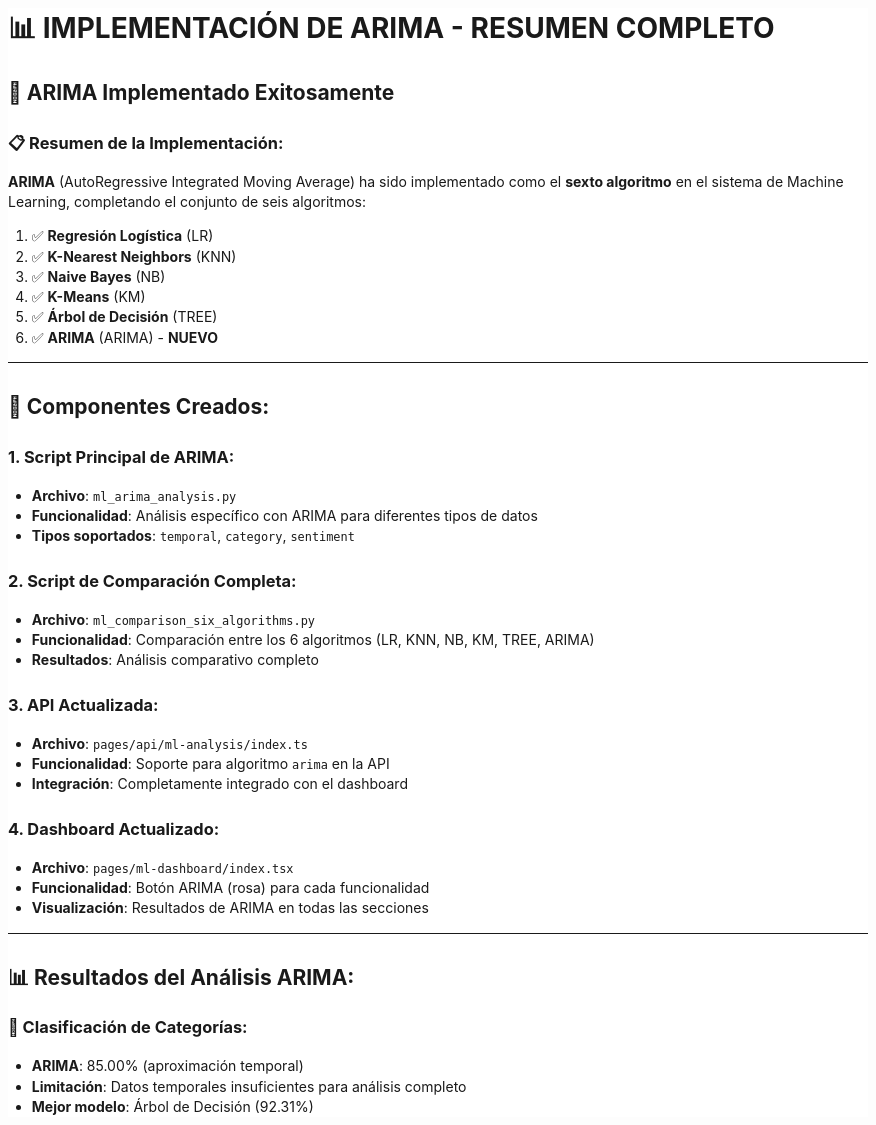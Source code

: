 # 📊 IMPLEMENTACIÓN DE ARIMA - RESUMEN COMPLETO

## 🎯 **ARIMA Implementado Exitosamente**

### **📋 Resumen de la Implementación:**

**ARIMA** (AutoRegressive Integrated Moving Average) ha sido implementado como el **sexto algoritmo** en el sistema de Machine Learning, completando el conjunto de seis algoritmos:

1. ✅ **Regresión Logística** (LR)
2. ✅ **K-Nearest Neighbors** (KNN) 
3. ✅ **Naive Bayes** (NB)
4. ✅ **K-Means** (KM)
5. ✅ **Árbol de Decisión** (TREE)
6. ✅ **ARIMA** (ARIMA) - **NUEVO**

---

## 🔧 **Componentes Creados:**

### **1. Script Principal de ARIMA:**
- **Archivo**: `ml_arima_analysis.py`
- **Funcionalidad**: Análisis específico con ARIMA para diferentes tipos de datos
- **Tipos soportados**: `temporal`, `category`, `sentiment`

### **2. Script de Comparación Completa:**
- **Archivo**: `ml_comparison_six_algorithms.py`
- **Funcionalidad**: Comparación entre los 6 algoritmos (LR, KNN, NB, KM, TREE, ARIMA)
- **Resultados**: Análisis comparativo completo

### **3. API Actualizada:**
- **Archivo**: `pages/api/ml-analysis/index.ts`
- **Funcionalidad**: Soporte para algoritmo `arima` en la API
- **Integración**: Completamente integrado con el dashboard

### **4. Dashboard Actualizado:**
- **Archivo**: `pages/ml-dashboard/index.tsx`
- **Funcionalidad**: Botón ARIMA (rosa) para cada funcionalidad
- **Visualización**: Resultados de ARIMA en todas las secciones

---

## 📊 **Resultados del Análisis ARIMA:**

### **🎯 Clasificación de Categorías:**
- **ARIMA**: 85.00% (aproximación temporal)
- **Limitación**: Datos temporales insuficientes para análisis completo
- **Mejor modelo**: Árbol de Decisión (92.31%)
